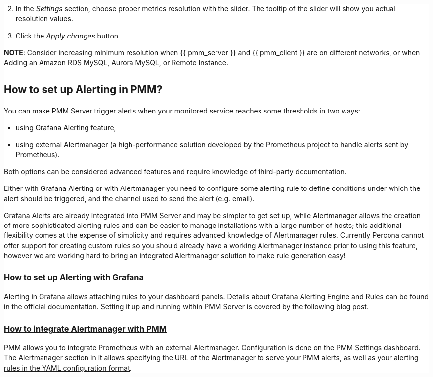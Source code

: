 
2. In the *Settings* section, choose proper metrics resolution with the slider.
The tooltip of the slider will show you actual resolution values.


3. Click the *Apply changes* button.

**NOTE**: Consider increasing minimum resolution
when {{ pmm_server }} and {{ pmm_client }} are on different networks,
or when Adding an Amazon RDS MySQL, Aurora MySQL, or Remote Instance.

## How to set up Alerting in PMM?

You can make PMM Server trigger alerts when your monitored service reaches some thresholds in two ways:


* using [Grafana Alerting feature](https://grafana.com/docs/grafana/latest/alerting/rules/),


* using external [Alertmanager](https://github.com/prometheus/alertmanager) (a
high-performance solution developed by the Prometheus project to handle alerts sent
by Prometheus).

Both options can be considered advanced features and require knowledge of
third-party documentation.

Either with Grafana Alerting or with Alertmanager you need to configure some
alerting rule to define conditions under which the alert should be triggered,
and the channel used to send the alert (e.g. email).

Grafana Alerts are already integrated into PMM Server and may be simpler to get set up,
while Alertmanager allows the creation of more sophisticated alerting rules and
can be easier to manage installations with a large number of hosts; this
additional flexibility comes at the expense of simplicity and requires advanced
knowledge of Alertmanager rules. Currently Percona cannot offer support for
creating custom rules so you should already have a working Alertmanager instance
prior to using this feature, however we are working hard to bring an integrated
Alertmanager solution to make rule generation easy!

### [How to set up Alerting with Grafana](https://www.percona.com/doc/percona-monitoring-and-management/2.x/faq.html#how-to-setup-alerting-with-Grafana)

Alerting in Grafana allows attaching rules to your dashboard panels. Details
about Grafana Alerting Engine and Rules can be found in the [official documentation](https://grafana.com/docs/grafana/latest/alerting/rules/).
Setting it up and running within PMM Server is covered [by the following blog post](https://www.percona.com/blog/2017/02/02/pmm-alerting-with-grafana-working-with-templated-dashboards/).

### [How to integrate Alertmanager with PMM](https://www.percona.com/doc/percona-monitoring-and-management/2.x/faq.html#how-to-integrate-alertmanager-with-pmm)

PMM allows you to integrate Prometheus with an external Alertmanager.
Configuration is done on the [PMM Settings dashboard](https://www.percona.com/doc/percona-monitoring-and-management/2.x/manage/server-admin-gui.html).  The Alertmanager section in it allows specifying the URL of the Alertmanager
to serve your PMM alerts, as well as your [alerting rules in the YAML configuration format](https://prometheus.io/docs/prometheus/latest/configuration/alerting_rules/).
